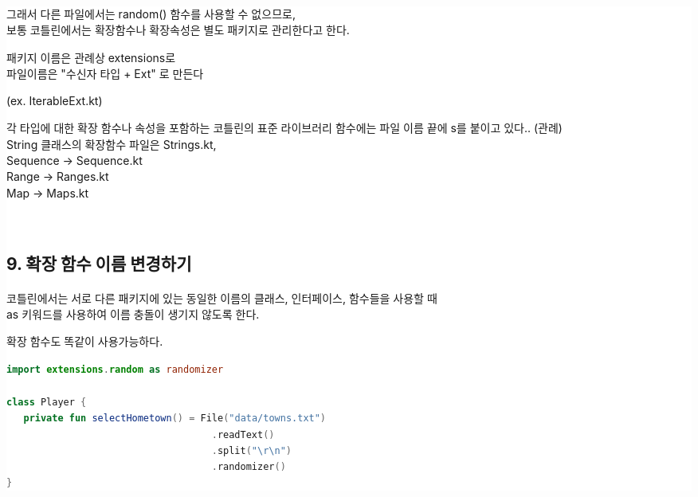 그래서 다른 파일에서는 random() 함수를 사용할 수 없으므로,  
보통 코틀린에서는 확장함수나 확장속성은 별도 패키지로 관리한다고 한다.  

패키지 이름은 관례상 extensions로  
파일이름은 "수신자 타입 + Ext" 로 만든다

(ex. IterableExt.kt)   

각 타입에 대한 확장 함수나 속성을 포함하는 코틀린의 표준 라이브러리 함수에는 파일 이름 끝에 s를 붙이고 있다.. (관례)    
String 클래스의 확장함수 파일은 Strings.kt,   
Sequence -> Sequence.kt  
Range -> Ranges.kt  
Map -> Maps.kt    
      
<br>

## 9. 확장 함수 이름 변경하기

코틀린에서는 서로 다른 패키지에 있는 동일한 이름의 클래스, 인터페이스, 함수들을 사용할 때  
as 키워드를 사용하여 이름 충돌이 생기지 않도록 한다.  

확장 함수도 똑같이 사용가능하다.  

```kotlin
import extensions.random as randomizer

class Player {
   private fun selectHometown() = File("data/towns.txt")
                                    .readText()
                                    .split("\r\n")
                                    .randomizer()
}

```